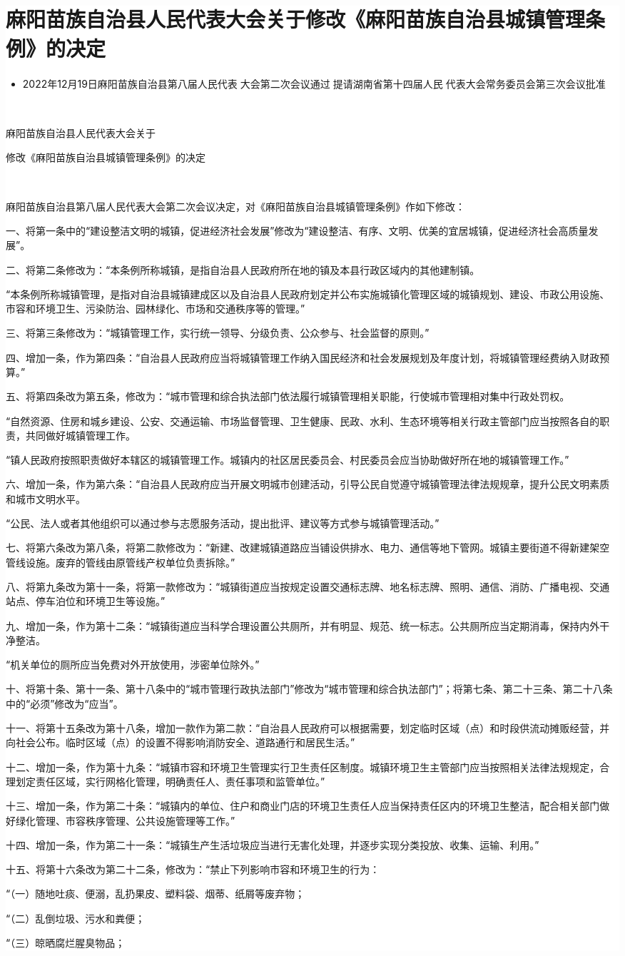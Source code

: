 # 麻阳苗族自治县人民代表大会关于修改《麻阳苗族自治县城镇管理条例》的决定

- 2022年12月19日麻阳苗族自治县第八届人民代表
大会第二次会议通过 提请湖南省第十四届人民
代表大会常务委员会第三次会议批准



​

麻阳苗族自治县人民代表大会关于

修改《麻阳苗族自治县城镇管理条例》的决定

​

麻阳苗族自治县第八届人民代表大会第二次会议决定，对《麻阳苗族自治县城镇管理条例》作如下修改：

一、将第一条中的“建设整洁文明的城镇，促进经济社会发展”修改为“建设整洁、有序、文明、优美的宜居城镇，促进经济社会高质量发展”。

二、将第二条修改为：“本条例所称城镇，是指自治县人民政府所在地的镇及本县行政区域内的其他建制镇。

“本条例所称城镇管理，是指对自治县城镇建成区以及自治县人民政府划定并公布实施城镇化管理区域的城镇规划、建设、市政公用设施、市容和环境卫生、污染防治、园林绿化、市场和交通秩序等的管理。”

三、将第三条修改为：“城镇管理工作，实行统一领导、分级负责、公众参与、社会监督的原则。”

四、增加一条，作为第四条：“自治县人民政府应当将城镇管理工作纳入国民经济和社会发展规划及年度计划，将城镇管理经费纳入财政预算。”

五、将第四条改为第五条，修改为：“城市管理和综合执法部门依法履行城镇管理相关职能，行使城市管理相对集中行政处罚权。

“自然资源、住房和城乡建设、公安、交通运输、市场监督管理、卫生健康、民政、水利、生态环境等相关行政主管部门应当按照各自的职责，共同做好城镇管理工作。

“镇人民政府按照职责做好本辖区的城镇管理工作。城镇内的社区居民委员会、村民委员会应当协助做好所在地的城镇管理工作。”

六、增加一条，作为第六条：“自治县人民政府应当开展文明城市创建活动，引导公民自觉遵守城镇管理法律法规规章，提升公民文明素质和城市文明水平。

“公民、法人或者其他组织可以通过参与志愿服务活动，提出批评、建议等方式参与城镇管理活动。”

七、将第六条改为第八条，将第二款修改为：“新建、改建城镇道路应当铺设供排水、电力、通信等地下管网。城镇主要街道不得新建架空管线设施。废弃的管线由原管线产权单位负责拆除。”

八、将第九条改为第十一条，将第一款修改为：“城镇街道应当按规定设置交通标志牌、地名标志牌、照明、通信、消防、广播电视、交通站点、停车泊位和环境卫生等设施。”

九、增加一条，作为第十二条：“城镇街道应当科学合理设置公共厕所，并有明显、规范、统一标志。公共厕所应当定期消毒，保持内外干净整洁。

“机关单位的厕所应当免费对外开放使用，涉密单位除外。”

十、将第十条、第十一条、第十八条中的“城市管理行政执法部门”修改为“城市管理和综合执法部门”；将第七条、第二十三条、第二十八条中的“必须”修改为“应当”。

十一、将第十五条改为第十八条，增加一款作为第二款：“自治县人民政府可以根据需要，划定临时区域（点）和时段供流动摊贩经营，并向社会公布。临时区域（点）的设置不得影响消防安全、道路通行和居民生活。”

十二、增加一条，作为第十九条：“城镇市容和环境卫生管理实行卫生责任区制度。城镇环境卫生主管部门应当按照相关法律法规规定，合理划定责任区域，实行网格化管理，明确责任人、责任事项和监管单位。”

十三、增加一条，作为第二十条：“城镇内的单位、住户和商业门店的环境卫生责任人应当保持责任区内的环境卫生整洁，配合相关部门做好绿化管理、市容秩序管理、公共设施管理等工作。”

十四、增加一条，作为第二十一条：“城镇生产生活垃圾应当进行无害化处理，并逐步实现分类投放、收集、运输、利用。”

十五、将第十六条改为第二十二条，修改为：“禁止下列影响市容和环境卫生的行为：

“（一）随地吐痰、便溺，乱扔果皮、塑料袋、烟蒂、纸屑等废弃物；

“（二）乱倒垃圾、污水和粪便；

“（三）晾晒腐烂腥臭物品；
